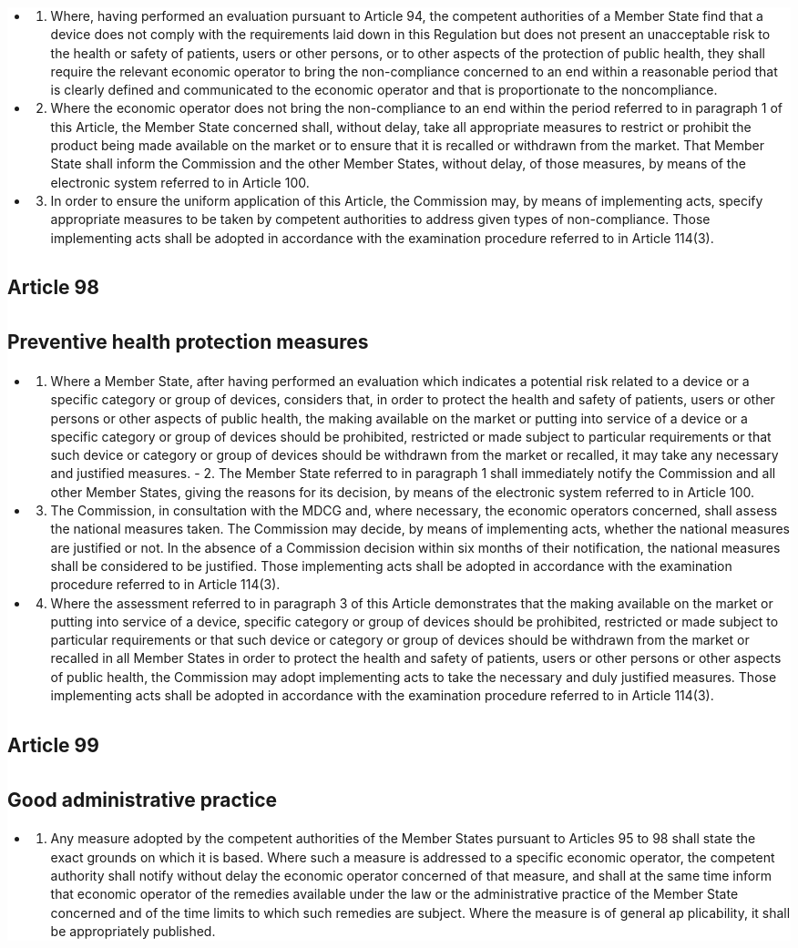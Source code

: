 - 1. Where,  having  performed  an  evaluation  pursuant  to  Article  94,  the  competent  authorities  of  a  Member  State  find that  a  device  does  not  comply  with  the  requirements  laid  down  in  this  Regulation  but  does  not  present  an  unacceptable risk to the health or safety of patients, users or other persons, or  to other aspects of the protection of public health, they shall  require  the  relevant  economic  operator  to  bring  the  non-compliance  concerned  to  an  end  within  a  reasonable period  that  is  clearly  defined  and  communicated  to  the  economic  operator  and  that  is  proportionate  to  the  noncompliance.
- 2. Where  the  economic  operator  does  not  bring  the  non-compliance  to  an  end  within  the  period  referred  to  in paragraph 1 of  this Article, the Member State concerned shall, without delay, take all appropriate measures to restrict or prohibit  the  product  being  made  available  on  the  market  or  to  ensure  that  it  is  recalled  or  withdrawn  from  the  market. That  Member  State  shall  inform  the  Commission  and  the  other  Member  States,  without  delay,  of  those  measures,  by means of the electronic system referred to in Article 100.
- 3. In  order  to  ensure  the  uniform  application  of  this  Article,  the  Commission  may,  by  means  of  implementing  acts, specify  appropriate  measures  to  be  taken  by  competent  authorities  to  address  given  types  of  non-compliance.  Those implementing acts shall be adopted in accordance with the examination procedure referred to in Article 114(3).
## Article 98
## Preventive health protection measures
- 1. Where a Member State, after having performed an evaluation which indicates a potential risk related to a device or a  specific  category  or  group  of  devices,  considers  that,  in  order  to  protect  the  health  and  safety  of  patients,  users  or other persons or other aspects of public health, the making available on the market or putting into service of a device or a  specific  category  or  group  of  devices  should  be  prohibited,  restricted  or  made  subject  to  particular  requirements  or that  such  device  or  category  or  group  of  devices  should  be  withdrawn  from  the  market  or  recalled,  it  may  take  any necessary and justified measures. - 2. The Member State referred to in paragraph 1 shall immediately notify the Commission and all other Member States, giving the reasons for its decision, by means of the electronic system referred to in Article 100.
- 3. The  Commission,  in  consultation  with  the  MDCG  and,  where  necessary,  the  economic  operators  concerned,  shall assess  the  national  measures  taken.  The  Commission  may  decide,  by  means  of  implementing  acts,  whether  the  national measures  are  justified  or  not.  In  the  absence  of  a  Commission  decision  within  six  months  of  their  notification,  the national  measures  shall  be  considered  to  be  justified.  Those  implementing  acts  shall  be  adopted  in  accordance  with  the examination procedure referred to in Article 114(3).
- 4. Where  the  assessment  referred  to  in  paragraph  3  of  this  Article  demonstrates  that  the  making  available  on  the market or  putting into service of a device, specific category or group of devices should be prohibited, restricted or  made subject  to  particular  requirements  or  that  such  device  or  category  or  group  of  devices  should  be  withdrawn  from  the market  or  recalled  in  all  Member  States  in  order  to  protect  the  health  and  safety  of  patients,  users  or  other  persons  or other  aspects  of  public  health,  the  Commission  may  adopt  implementing  acts  to  take  the  necessary  and  duly  justified measures.  Those  implementing  acts  shall  be  adopted  in  accordance  with  the  examination  procedure  referred  to  in Article 114(3).
## Article 99
## Good administrative practice
- 1. Any measure adopted by the competent authorities of  the Member States pursuant to Articles 95 to 98 shall state the  exact  grounds  on  which  it  is  based.  Where  such  a  measure  is  addressed  to  a  specific  economic  operator,  the competent authority shall notify without delay the economic operator concerned of  that measure, and shall at the same time  inform  that  economic  operator  of  the  remedies  available  under  the  law  or  the  administrative  practice  of  the Member State concerned and of the time limits to which such remedies are subject. Where the measure is of general ap­ plicability, it shall be appropriately published.
